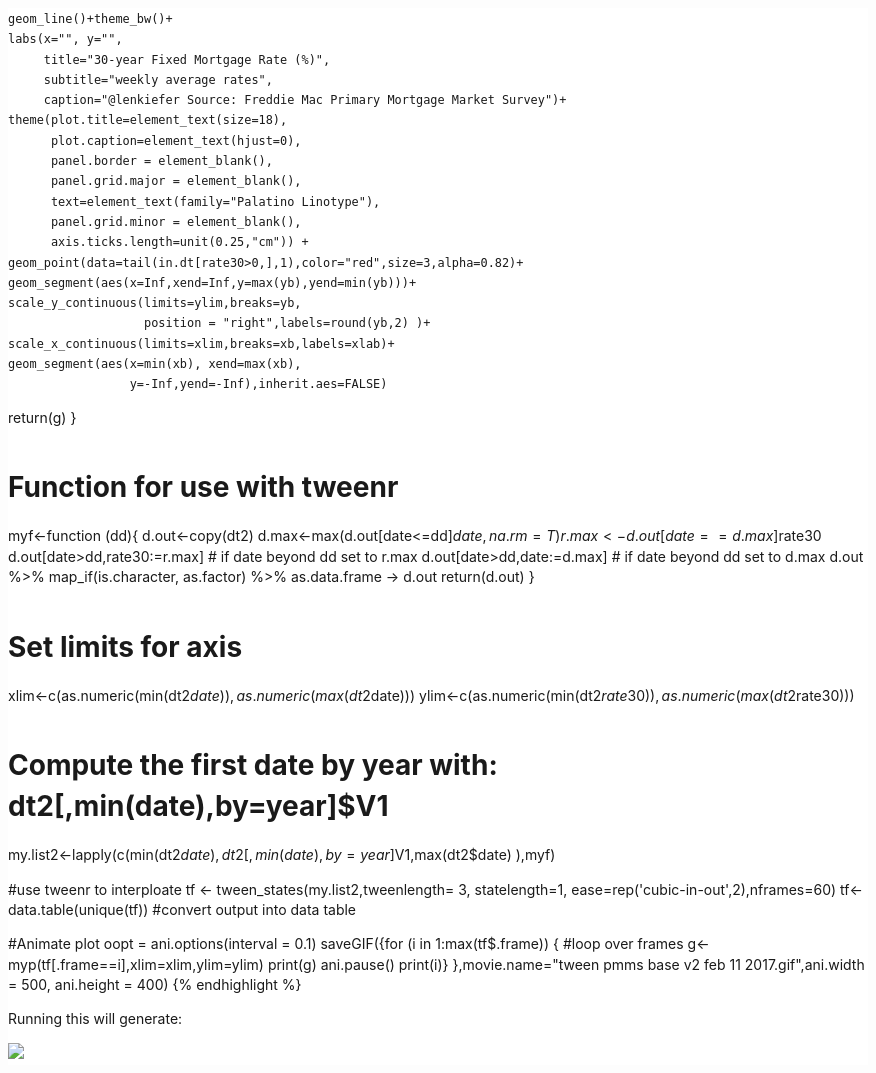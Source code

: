     geom_line()+theme_bw()+
    labs(x="", y="",
         title="30-year Fixed Mortgage Rate (%)",
         subtitle="weekly average rates",
         caption="@lenkiefer Source: Freddie Mac Primary Mortgage Market Survey")+
    theme(plot.title=element_text(size=18),
          plot.caption=element_text(hjust=0),
          panel.border = element_blank(),
          panel.grid.major = element_blank(),
          text=element_text(family="Palatino Linotype"),
          panel.grid.minor = element_blank(),
          axis.ticks.length=unit(0.25,"cm")) + 
    geom_point(data=tail(in.dt[rate30>0,],1),color="red",size=3,alpha=0.82)+
    geom_segment(aes(x=Inf,xend=Inf,y=max(yb),yend=min(yb)))+
    scale_y_continuous(limits=ylim,breaks=yb,
                       position = "right",labels=round(yb,2) )+
    scale_x_continuous(limits=xlim,breaks=xb,labels=xlab)+
    geom_segment(aes(x=min(xb), xend=max(xb),
                     y=-Inf,yend=-Inf),inherit.aes=FALSE)
  return(g)
}

#  Function for use with tweenr
myf<-function (dd){
  d.out<-copy(dt2)
  d.max<-max(d.out[date<=dd]$date,na.rm=T)
  r.max<-d.out[date==d.max]$rate30
  d.out[date>dd,rate30:=r.max]  # if date beyond dd set to r.max
  d.out[date>dd,date:=d.max]    # if date beyond dd set to d.max
  d.out %>% map_if(is.character, as.factor) %>% as.data.frame -> d.out
  return(d.out)
}

# Set limits for  axis
xlim<-c(as.numeric(min(dt2$date)),as.numeric(max(dt2$date)))
ylim<-c(as.numeric(min(dt2$rate30)),as.numeric(max(dt2$rate30)))

# Compute the first date by year with: dt2[,min(date),by=year]$V1

my.list2<-lapply(c(min(dt2$date),dt2[,min(date),by=year]$V1,max(dt2$date) ),myf)

#use tweenr to interploate
tf <- tween_states(my.list2,tweenlength= 3,
                   statelength=1, ease=rep('cubic-in-out',2),nframes=60)
tf<-data.table(unique(tf)) #convert output into data table

#Animate plot
oopt = ani.options(interval = 0.1)
saveGIF({for (i in 1:max(tf$.frame)) { #loop over frames
  g<-
    myp(tf[.frame==i],xlim=xlim,ylim=ylim)
  print(g)
  ani.pause()
  print(i)}
},movie.name="tween pmms base v2 feb 11 2017.gif",ani.width = 500, ani.height = 400)
{% endhighlight %}

Running this will generate: 


<img src="{{ site.url}}/img/charts_feb_11_2017/tween pmms base v2 feb 11 2017.gif">
